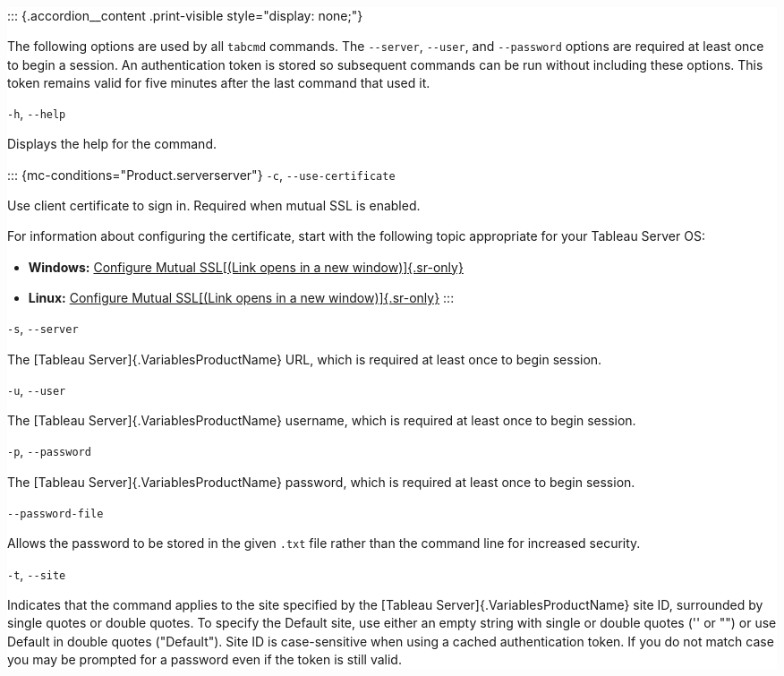 ::: {.accordion__content .print-visible style="display: none;"}
<div>

The following options are used by all `tabcmd` commands. The `--server`,
`--user`, and `--password` options are required at least once to begin a
session. An authentication token is stored so subsequent commands can be
run without including these options. This token remains valid for five
minutes after the last command that used it.

`-h`, `--help`

Displays the help for the command.

::: {mc-conditions="Product.serverserver"}
`-c`, `--use-certificate`

Use client certificate to sign in. Required when mutual SSL is enabled.

For information about configuring the certificate, start with the
following topic appropriate for your Tableau Server OS:

-   **Windows:** [Configure Mutual SSL[(Link opens in a new
    window)]{.sr-only}](https://help.tableau.com/current/server/en-us/ssl_config_mutual.htm "Open topic in new browser tab")

-   **Linux:** [Configure Mutual SSL[(Link opens in a new
    window)]{.sr-only}](https://help.tableau.com/current/server-linux/en-us/ssl_config_mutual.htm "Open topic in new browser tab")
:::

`-s`, `--server`

The [Tableau Server]{.VariablesProductName} URL, which is required at
least once to begin session.

`-u`, `--user`

The [Tableau Server]{.VariablesProductName} username, which is required
at least once to begin session.

`-p`, `--password`

The [Tableau Server]{.VariablesProductName} password, which is required
at least once to begin session.

`--password-file`

Allows the password to be stored in the given `.txt` file rather than
the command line for increased security.

`-t`, `--site`

Indicates that the command applies to the site specified by the [Tableau
Server]{.VariablesProductName} site ID, surrounded by single quotes or
double quotes. To specify the Default site, use either an empty string
with single or double quotes (\'\' or \"\") or use Default in double
quotes (\"Default\"). Site ID is case-sensitive when using a cached
authentication token. If you do not match case you may be prompted for a
password even if the token is still valid.
